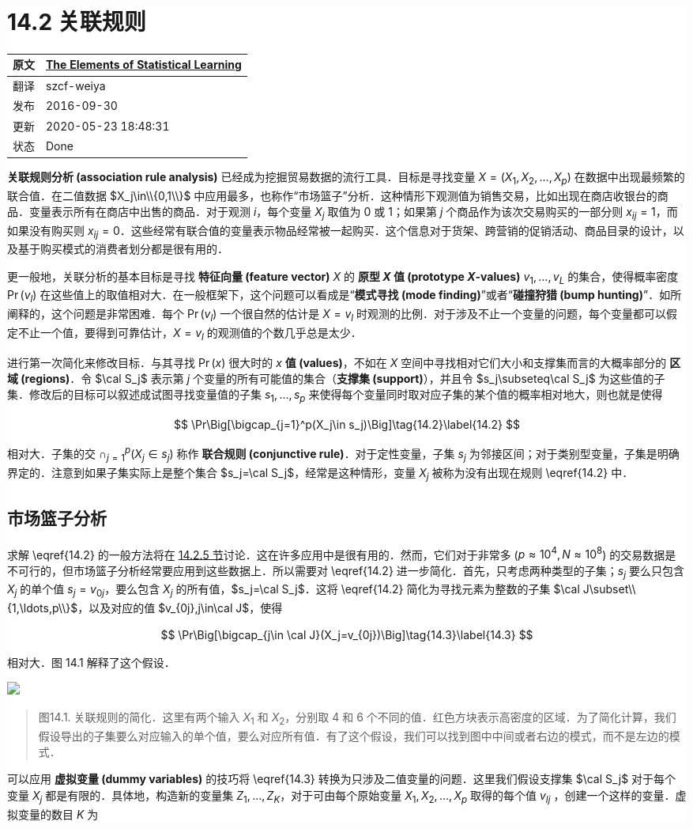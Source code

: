 # 14.2 关联规则

| 原文   | [The Elements of Statistical Learning](https://esl.hohoweiya.xyz/book/The%20Elements%20of%20Statistical%20Learning.pdf#page=506) |
| ---- | ---------------------------------------- |
| 翻译   | szcf-weiya                               |
| 发布 | 2016-09-30 |
|更新| 2020-05-23 18:48:31|
|状态| Done|

**关联规则分析 (association rule analysis)** 已经成为挖掘贸易数据的流行工具．目标是寻找变量 $X=(X_1,X_2,\ldots,X_p)$ 在数据中出现最频繁的联合值．在二值数据 $X_j\in\\{0,1\\}$ 中应用最多，也称作“市场篮子”分析．这种情形下观测值为销售交易，比如出现在商店收银台的商品．变量表示所有在商店中出售的商品．对于观测 $i$，每个变量 $X_j$ 取值为 0 或 1；如果第 $j$ 个商品作为该次交易购买的一部分则 $x_{ij}=1$，而如果没有购买则 $x_{ij}=0$．这些经常有联合值的变量表示物品经常被一起购买．这个信息对于货架、跨营销的促销活动、商品目录的设计，以及基于购买模式的消费者划分都是很有用的．

更一般地，关联分析的基本目标是寻找 **特征向量 (feature vector)** $X$ 的 **原型 $X$ 值 (prototype $X$-values)** $v_1,\ldots,v_L$ 的集合，使得概率密度 $\Pr(v_l)$ 在这些值上的取值相对大．在一般框架下，这个问题可以看成是“**模式寻找 (mode finding)**”或者“**碰撞狩猎 (bump hunting)**”．如所阐释的，这个问题是非常困难．每个 $\Pr(v_l)$ 一个很自然的估计是 $X=v_l$ 时观测的比例．对于涉及不止一个变量的问题，每个变量都可以假定不止一个值，要得到可靠估计，$X=v_l$ 的观测值的个数几乎总是太少．

进行第一次简化来修改目标．与其寻找 $\Pr(x)$ 很大时的 $x$ **值 (values)**，不如在 $X$ 空间中寻找相对它们大小和支撑集而言的大概率部分的 **区域 (regions)**．令 $\cal S_j$ 表示第 $j$ 个变量的所有可能值的集合（**支撑集 (support)**），并且令  $s_j\subseteq\cal S_j$ 为这些值的子集．修改后的目标可以叙述成试图寻找变量值的子集 $s_1,\ldots,s_p$ 来使得每个变量同时取对应子集的某个值的概率相对地大，则也就是使得

$$
\Pr\Big[\bigcap_{j=1}^p(X_j\in s_j)\Big]\tag{14.2}\label{14.2}
$$

相对大．子集的交 $\cap_{j=1}^p(X_j\in s_j)$ 称作 **联合规则 (conjunctive rule)**．对于定性变量，子集 $s_j$ 为邻接区间；对于类别型变量，子集是明确界定的．注意到如果子集实际上是整个集合 $s_j=\cal S_j$，经常是这种情形，变量 $X_j$ 被称为没有出现在规则 \eqref{14.2} 中．

## 市场篮子分析

求解 \eqref{14.2} 的一般方法将在 [14.2.5 节]()讨论．这在许多应用中是很有用的．然而，它们对于非常多 ($p\approx 10^4,N\approx 10^8$) 的交易数据是不可行的，但市场篮子分析经常要应用到这些数据上．所以需要对 \eqref{14.2} 进一步简化．首先，只考虑两种类型的子集；$s_j$ 要么只包含 $X_j$ 的单个值 $s_j=v_{0j}$，要么包含 $X_j$ 的所有值，$s_j=\cal S_j$．这将 \eqref{14.2} 简化为寻找元素为整数的子集 $\cal J\subset\\{1,\ldots,p\\}$，以及对应的值 $v_{0j},j\in\cal J$，使得

$$
\Pr\Big[\bigcap_{j\in \cal J}(X_j=v_{0j})\Big]\tag{14.3}\label{14.3}
$$

相对大．图 14.1 解释了这个假设．

![](../img/14/fig14.1.png)

> 图14.1. 关联规则的简化．这里有两个输入 $X_1$ 和 $X_2$，分别取 4 和 6 个不同的值．红色方块表示高密度的区域．为了简化计算，我们假设导出的子集要么对应输入的单个值，要么对应所有值．有了这个假设，我们可以找到图中中间或者右边的模式，而不是左边的模式．

可以应用 **虚拟变量 (dummy variables)** 的技巧将 \eqref{14.3} 转换为只涉及二值变量的问题．这里我们假设支撑集 $\cal S_j$ 对于每个变量 $X_j$ 都是有限的．具体地，构造新的变量集 $Z_1,\ldots,Z_K$，对于可由每个原始变量 $X_1,X_2,\ldots,X_p$ 取得的每个值 $v_{lj}$ ，创建一个这样的变量．虚拟变量的数目 $K$ 为


[^1]: Agrawal, R., Mannila, H., Srikant, R., Toivonen, H. and Verkamo, A. I. (1995). Fast discovery of association rules, Advances in Knowledge Discovery and Data Mining, AAAI/MIT Press, Cambridge, MA.